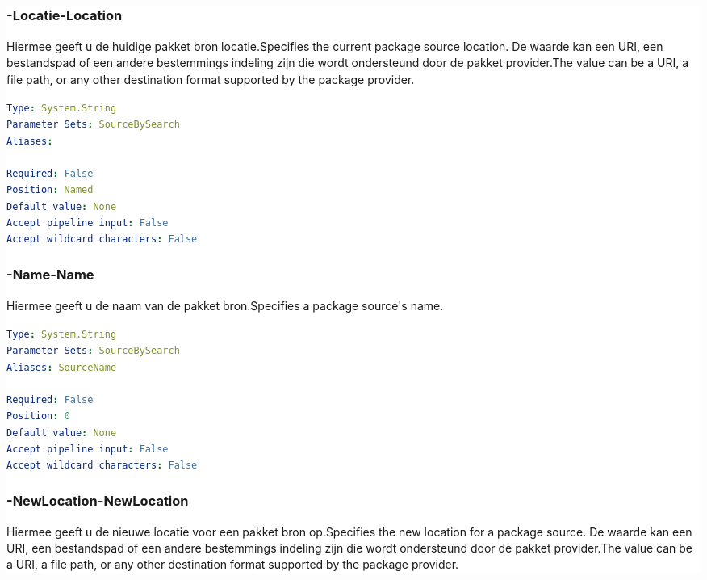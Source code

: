### <span data-ttu-id="d7a0e-132">-Locatie</span><span class="sxs-lookup"><span data-stu-id="d7a0e-132">-Location</span></span>

<span data-ttu-id="d7a0e-133">Hiermee geeft u de huidige pakket bron locatie.</span><span class="sxs-lookup"><span data-stu-id="d7a0e-133">Specifies the current package source location.</span></span> <span data-ttu-id="d7a0e-134">De waarde kan een URI, een bestandspad of een andere bestemmings indeling zijn die wordt ondersteund door de pakket provider.</span><span class="sxs-lookup"><span data-stu-id="d7a0e-134">The value can be a URI, a file path, or any other destination format supported by the package provider.</span></span>

```yaml
Type: System.String
Parameter Sets: SourceBySearch
Aliases:

Required: False
Position: Named
Default value: None
Accept pipeline input: False
Accept wildcard characters: False
```

### <span data-ttu-id="d7a0e-135">-Name</span><span class="sxs-lookup"><span data-stu-id="d7a0e-135">-Name</span></span>

<span data-ttu-id="d7a0e-136">Hiermee geeft u de naam van de pakket bron.</span><span class="sxs-lookup"><span data-stu-id="d7a0e-136">Specifies a package source's name.</span></span>

```yaml
Type: System.String
Parameter Sets: SourceBySearch
Aliases: SourceName

Required: False
Position: 0
Default value: None
Accept pipeline input: False
Accept wildcard characters: False
```

### <span data-ttu-id="d7a0e-137">-NewLocation</span><span class="sxs-lookup"><span data-stu-id="d7a0e-137">-NewLocation</span></span>

<span data-ttu-id="d7a0e-138">Hiermee geeft u de nieuwe locatie voor een pakket bron op.</span><span class="sxs-lookup"><span data-stu-id="d7a0e-138">Specifies the new location for a package source.</span></span> <span data-ttu-id="d7a0e-139">De waarde kan een URI, een bestandspad of een andere bestemmings indeling zijn die wordt ondersteund door de pakket provider.</span><span class="sxs-lookup"><span data-stu-id="d7a0e-139">The value can be a URI, a file path, or any other destination format supported by the package provider.</span></span>
